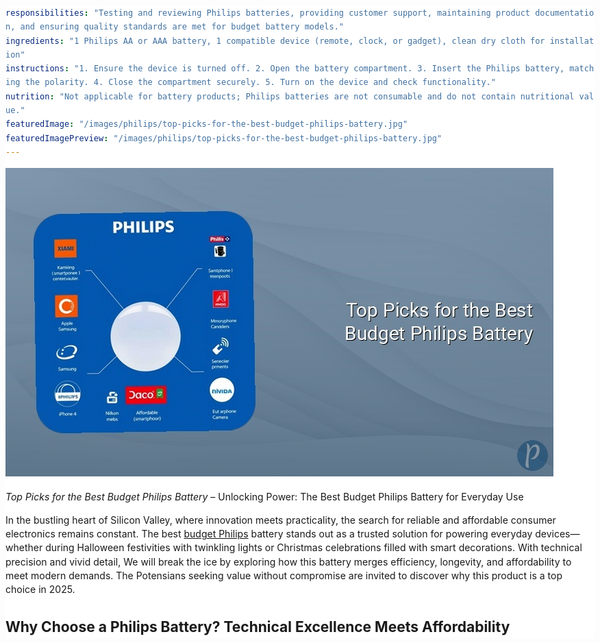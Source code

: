 ```yaml
responsibilities: "Testing and reviewing Philips batteries, providing customer support, maintaining product documentation, and ensuring quality standards are met for budget battery models."
ingredients: "1 Philips AA or AAA battery, 1 compatible device (remote, clock, or gadget), clean dry cloth for installation"
instructions: "1. Ensure the device is turned off. 2. Open the battery compartment. 3. Insert the Philips battery, matching the polarity. 4. Close the compartment securely. 5. Turn on the device and check functionality."
nutrition: "Not applicable for battery products; Philips batteries are not consumable and do not contain nutritional value."
featuredImage: "/images/philips/top-picks-for-the-best-budget-philips-battery.jpg"
featuredImagePreview: "/images/philips/top-picks-for-the-best-budget-philips-battery.jpg"
---
```


![Top Picks for the Best Budget Philips Battery](/images/philips/top-picks-for-the-best-budget-philips-battery.jpg)


*Top Picks for the Best Budget Philips Battery* – Unlocking Power: The Best Budget Philips Battery for Everyday Use

In the bustling heart of Silicon Valley, where innovation meets practicality, the search for reliable and affordable consumer electronics remains constant. The best [budget Philips](/philips/long-lasting-budget-philips-battery) battery stands out as a trusted solution for powering everyday devices—whether during Halloween festivities with twinkling lights or Christmas celebrations filled with smart decorations. With technical precision and vivid detail, We will break the ice by exploring how this battery merges efficiency, longevity, and affordability to meet modern demands. The Potensians seeking value without compromise are invited to discover why this product is a top choice in 2025.

## Why Choose a Philips Battery? Technical Excellence Meets Affordability
